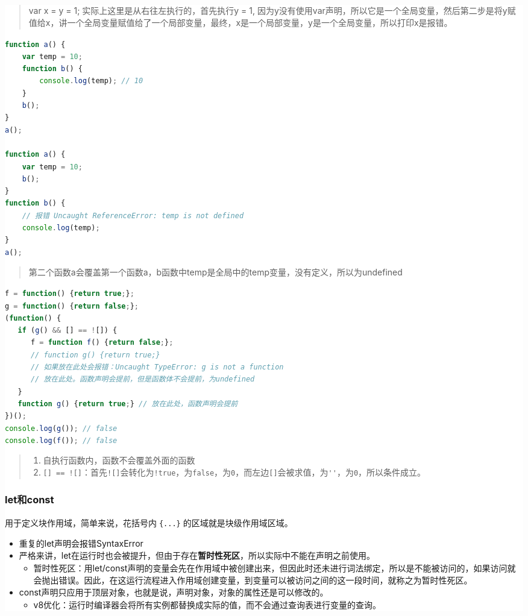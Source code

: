 > var x = y = 1; 实际上这里是从右往左执行的，首先执行y = 1, 因为y没有使用var声明，所以它是一个全局变量，然后第二步是将y赋值给x，讲一个全局变量赋值给了一个局部变量，最终，x是一个局部变量，y是一个全局变量，所以打印x是报错。

```js
function a() {
    var temp = 10;
    function b() {
        console.log(temp); // 10
    }
    b();
}
a();

function a() {
    var temp = 10;
    b();
}
function b() {
    // 报错 Uncaught ReferenceError: temp is not defined
    console.log(temp);
}
a();
```

> 第二个函数a会覆盖第一个函数a，b函数中temp是全局中的temp变量，没有定义，所以为undefined

```js
f = function() {return true;};   
g = function() {return false;};   
(function() {
   if (g() && [] == ![]) {   
      f = function f() {return false;};
      // function g() {return true;}  
      // 如果放在此处会报错：Uncaught TypeError: g is not a function
      // 放在此处。函数声明会提前，但是函数体不会提前，为undefined
   }
   function g() {return true;} // 放在此处，函数声明会提前
})();
console.log(g()); // false
console.log(f()); // false
```

> 1. 自执行函数内，函数不会覆盖外面的函数
> 2. `[] == ![]`：首先`![]`会转化为`!true`，为`false`，为`0`，而左边`[]`会被求值，为`''`，为`0`，所以条件成立。

### let和const

用于定义块作用域，简单来说，花括号内 `{...}` 的区域就是块级作用域区域。
- 重复的let声明会报错SyntaxError
- 严格来讲，let在运行时也会被提升，但由于存在**暂时性死区**，所以实际中不能在声明之前使用。
	- 暂时性死区：用let/const声明的变量会先在作用域中被创建出来，但因此时还未进行词法绑定，所以是不能被访问的，如果访问就会抛出错误。因此，在这运行流程进入作用域创建变量，到变量可以被访问之间的这一段时间，就称之为暂时性死区。
- const声明只应用于顶层对象，也就是说，声明对象，对象的属性还是可以修改的。
	- v8优化：运行时编译器会将所有实例都替换成实际的值，而不会通过查询表进行变量的查询。
